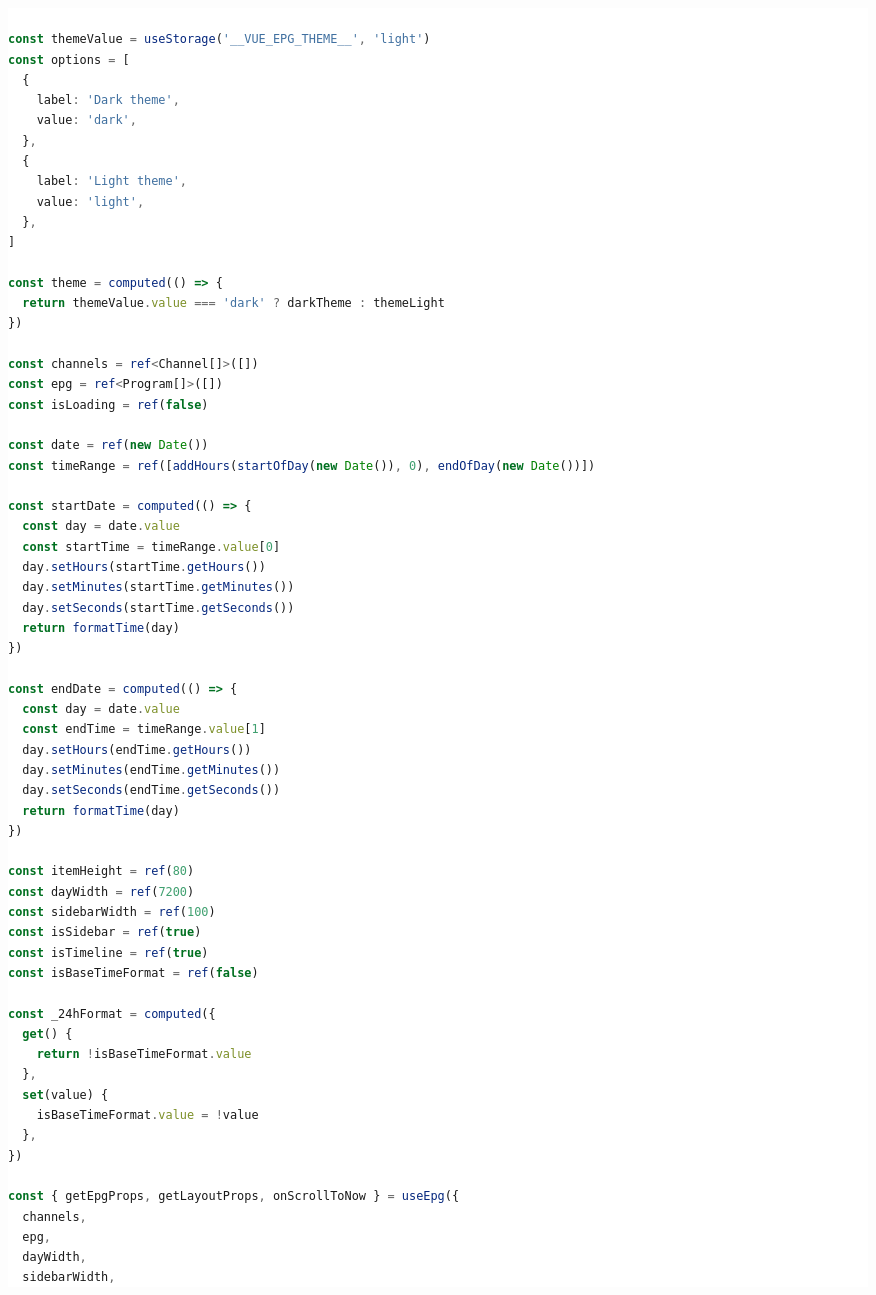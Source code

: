 ```ts

const themeValue = useStorage('__VUE_EPG_THEME__', 'light')
const options = [
  {
    label: 'Dark theme',
    value: 'dark',
  },
  {
    label: 'Light theme',
    value: 'light',
  },
]

const theme = computed(() => {
  return themeValue.value === 'dark' ? darkTheme : themeLight
})

const channels = ref<Channel[]>([])
const epg = ref<Program[]>([])
const isLoading = ref(false)

const date = ref(new Date())
const timeRange = ref([addHours(startOfDay(new Date()), 0), endOfDay(new Date())])

const startDate = computed(() => {
  const day = date.value
  const startTime = timeRange.value[0]
  day.setHours(startTime.getHours())
  day.setMinutes(startTime.getMinutes())
  day.setSeconds(startTime.getSeconds())
  return formatTime(day)
})

const endDate = computed(() => {
  const day = date.value
  const endTime = timeRange.value[1]
  day.setHours(endTime.getHours())
  day.setMinutes(endTime.getMinutes())
  day.setSeconds(endTime.getSeconds())
  return formatTime(day)
})

const itemHeight = ref(80)
const dayWidth = ref(7200)
const sidebarWidth = ref(100)
const isSidebar = ref(true)
const isTimeline = ref(true)
const isBaseTimeFormat = ref(false)

const _24hFormat = computed({
  get() {
    return !isBaseTimeFormat.value
  },
  set(value) {
    isBaseTimeFormat.value = !value
  },
})

const { getEpgProps, getLayoutProps, onScrollToNow } = useEpg({
  channels,
  epg,
  dayWidth,
  sidebarWidth,
```